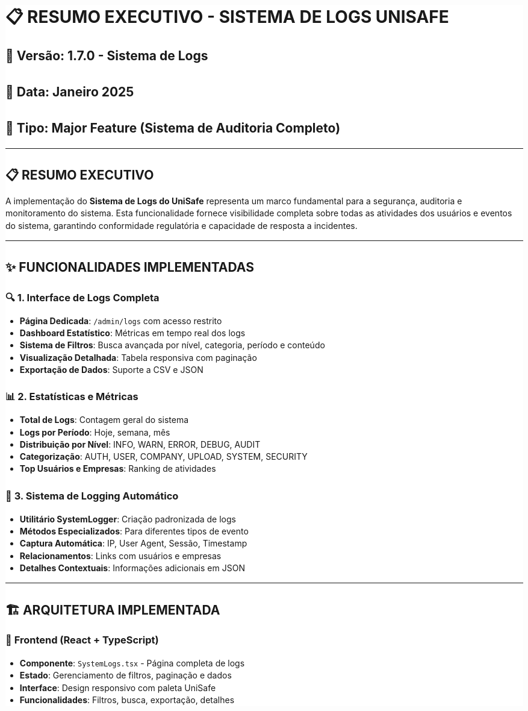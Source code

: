 # 📋 RESUMO EXECUTIVO - SISTEMA DE LOGS UNISAFE

## 🎯 **Versão:** 1.7.0 - Sistema de Logs
## 📅 **Data:** Janeiro 2025
## 🚀 **Tipo:** Major Feature (Sistema de Auditoria Completo)

---

## 📋 **RESUMO EXECUTIVO**

A implementação do **Sistema de Logs do UniSafe** representa um marco fundamental para a segurança, auditoria e monitoramento do sistema. Esta funcionalidade fornece visibilidade completa sobre todas as atividades dos usuários e eventos do sistema, garantindo conformidade regulatória e capacidade de resposta a incidentes.

---

## ✨ **FUNCIONALIDADES IMPLEMENTADAS**

### 🔍 **1. Interface de Logs Completa**
- **Página Dedicada**: `/admin/logs` com acesso restrito
- **Dashboard Estatístico**: Métricas em tempo real dos logs
- **Sistema de Filtros**: Busca avançada por nível, categoria, período e conteúdo
- **Visualização Detalhada**: Tabela responsiva com paginação
- **Exportação de Dados**: Suporte a CSV e JSON

### 📊 **2. Estatísticas e Métricas**
- **Total de Logs**: Contagem geral do sistema
- **Logs por Período**: Hoje, semana, mês
- **Distribuição por Nível**: INFO, WARN, ERROR, DEBUG, AUDIT
- **Categorização**: AUTH, USER, COMPANY, UPLOAD, SYSTEM, SECURITY
- **Top Usuários e Empresas**: Ranking de atividades

### 🔧 **3. Sistema de Logging Automático**
- **Utilitário SystemLogger**: Criação padronizada de logs
- **Métodos Especializados**: Para diferentes tipos de evento
- **Captura Automática**: IP, User Agent, Sessão, Timestamp
- **Relacionamentos**: Links com usuários e empresas
- **Detalhes Contextuais**: Informações adicionais em JSON

---

## 🏗️ **ARQUITETURA IMPLEMENTADA**

### 📁 **Frontend (React + TypeScript)**
- **Componente**: `SystemLogs.tsx` - Página completa de logs
- **Estado**: Gerenciamento de filtros, paginação e dados
- **Interface**: Design responsivo com paleta UniSafe
- **Funcionalidades**: Filtros, busca, exportação, detalhes
